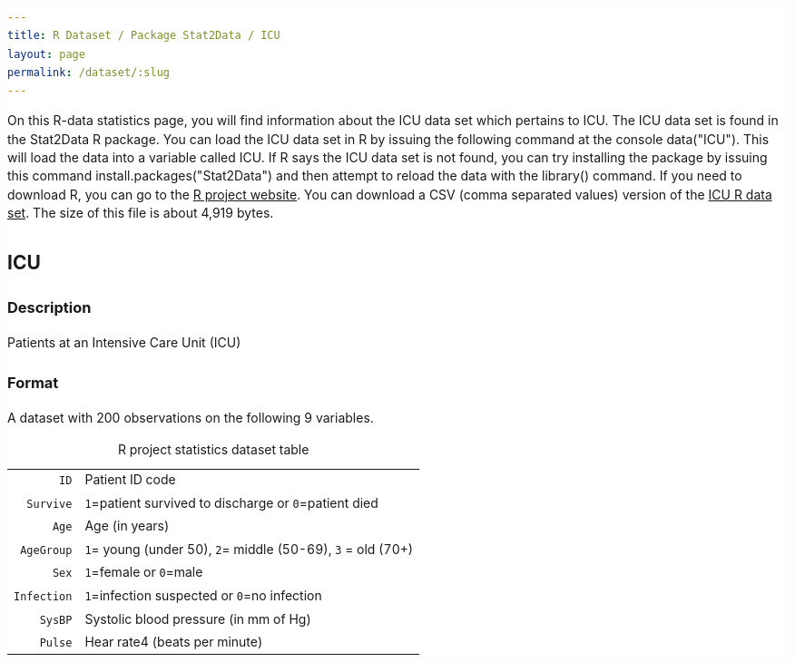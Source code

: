 ```yaml
---
title: R Dataset / Package Stat2Data / ICU
layout: page
permalink: /dataset/:slug
---
```

<div id="dataset-info">
<p>On this R-data statistics page, you will find information about the <span class="mono">ICU</span> data set which pertains to ICU. The <span class="mono">ICU</span> data set is found in the <span class="mono">Stat2Data</span> R package. You can load the <span class="mono">ICU</span> data set in R by issuing the following command at the console <span class="mono">data("ICU")</span>. This will load the data into a variable called <span class="mono">ICU</span>. If R says the <span class="mono">ICU</span> data set is not found, you can try installing the package by issuing this command <span class="mono">install.packages("Stat2Data")</span> and then attempt to reload the data with the <span class="mono">library()</span> command. If you need to download R, you can go to the <a href="https://www.r-project.org">R project website</a>. You can download a CSV (comma separated values) version of the <span class="mono"><a href="../assets/data/csv/dataset-31811.csv">ICU R data set</a></span>. The size of this file is about 4,919 bytes.</p><h2>ICU</h2>
<h3>Description</h3>
<p>Patients at an Intensive Care Unit (ICU)</p>
<h3>Format</h3>
<p>A dataset with 200 observations on the following 9 variables.</p>
<table>
<caption>
R project statistics dataset table
</caption>
<tr>
<td style="text-align: right;"><code>ID</code></td>
<td style="text-align: left;">Patient ID code</td>
</tr>
<tr>
<td style="text-align: right;"><code>Survive</code></td>
<td style="text-align: left;"><code>1</code>=patient survived to discharge or <code>0</code>=patient died</td>
</tr>
<tr>
<td style="text-align: right;"><code>Age</code></td>
<td style="text-align: left;">Age (in years)</td>
</tr>
<tr>
<td style="text-align: right;"><code>AgeGroup</code></td>
<td style="text-align: left;"><code>1</code>= young (under 50), <code>2</code>= middle (50-69), <code>3</code> = old (70+)</td>
</tr>
<tr>
<td style="text-align: right;"><code>Sex</code></td>
<td style="text-align: left;"><code>1</code>=female or <code>0</code>=male</td>
</tr>
<tr>
<td style="text-align: right;"><code>Infection</code></td>
<td style="text-align: left;"><code>1</code>=infection suspected or <code>0</code>=no infection</td>
</tr>
<tr>
<td style="text-align: right;"><code>SysBP</code></td>
<td style="text-align: left;">Systolic blood pressure (in mm of Hg)</td>
</tr>
<tr>
<td style="text-align: right;"><code>Pulse</code></td>
<td style="text-align: left;">Hear rate4 (beats per minute)</td>
</tr>
<tr>